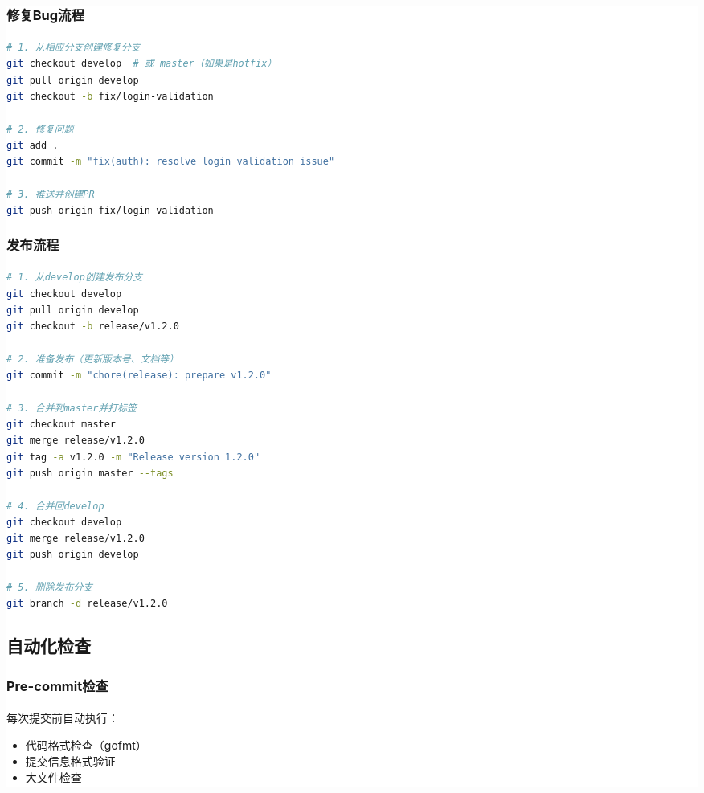 ### 修复Bug流程

```bash
# 1. 从相应分支创建修复分支
git checkout develop  # 或 master（如果是hotfix）
git pull origin develop
git checkout -b fix/login-validation

# 2. 修复问题
git add .
git commit -m "fix(auth): resolve login validation issue"

# 3. 推送并创建PR
git push origin fix/login-validation
```

### 发布流程

```bash
# 1. 从develop创建发布分支
git checkout develop
git pull origin develop
git checkout -b release/v1.2.0

# 2. 准备发布（更新版本号、文档等）
git commit -m "chore(release): prepare v1.2.0"

# 3. 合并到master并打标签
git checkout master
git merge release/v1.2.0
git tag -a v1.2.0 -m "Release version 1.2.0"
git push origin master --tags

# 4. 合并回develop
git checkout develop
git merge release/v1.2.0
git push origin develop

# 5. 删除发布分支
git branch -d release/v1.2.0
```

## 自动化检查

### Pre-commit检查

每次提交前自动执行：

- 代码格式检查（gofmt）
- 提交信息格式验证
- 大文件检查
